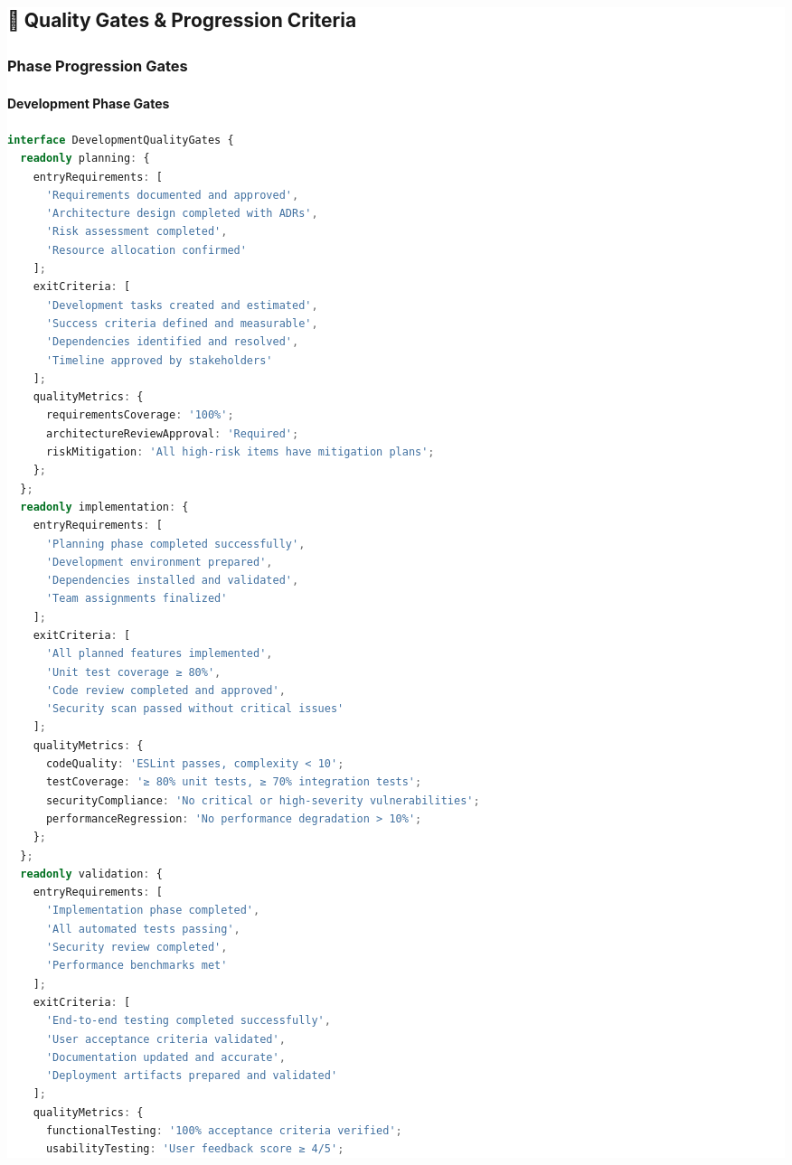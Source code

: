 
## 🚪 **Quality Gates & Progression Criteria**

### **Phase Progression Gates**

#### **Development Phase Gates**
```typescript
interface DevelopmentQualityGates {
  readonly planning: {
    entryRequirements: [
      'Requirements documented and approved',
      'Architecture design completed with ADRs',
      'Risk assessment completed',
      'Resource allocation confirmed'
    ];
    exitCriteria: [
      'Development tasks created and estimated',
      'Success criteria defined and measurable',
      'Dependencies identified and resolved',
      'Timeline approved by stakeholders'
    ];
    qualityMetrics: {
      requirementsCoverage: '100%';
      architectureReviewApproval: 'Required';
      riskMitigation: 'All high-risk items have mitigation plans';
    };
  };
  readonly implementation: {
    entryRequirements: [
      'Planning phase completed successfully',
      'Development environment prepared',
      'Dependencies installed and validated',
      'Team assignments finalized'
    ];
    exitCriteria: [
      'All planned features implemented',
      'Unit test coverage ≥ 80%',
      'Code review completed and approved',
      'Security scan passed without critical issues'
    ];
    qualityMetrics: {
      codeQuality: 'ESLint passes, complexity < 10';
      testCoverage: '≥ 80% unit tests, ≥ 70% integration tests';
      securityCompliance: 'No critical or high-severity vulnerabilities';
      performanceRegression: 'No performance degradation > 10%';
    };
  };
  readonly validation: {
    entryRequirements: [
      'Implementation phase completed',
      'All automated tests passing',
      'Security review completed',
      'Performance benchmarks met'
    ];
    exitCriteria: [
      'End-to-end testing completed successfully',
      'User acceptance criteria validated',
      'Documentation updated and accurate',
      'Deployment artifacts prepared and validated'
    ];
    qualityMetrics: {
      functionalTesting: '100% acceptance criteria verified';
      usabilityTesting: 'User feedback score ≥ 4/5';
```